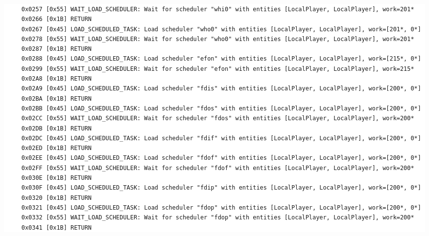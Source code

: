 ```
     0x0257 [0x55] WAIT_LOAD_SCHEDULER: Wait for scheduler "whi0" with entities [LocalPlayer, LocalPlayer], work=201*
     0x0266 [0x1B] RETURN
     0x0267 [0x45] LOAD_SCHEDULED_TASK: Load scheduler "who0" with entities [LocalPlayer, LocalPlayer], work=[201*, 0*]
     0x0278 [0x55] WAIT_LOAD_SCHEDULER: Wait for scheduler "who0" with entities [LocalPlayer, LocalPlayer], work=201*
     0x0287 [0x1B] RETURN
     0x0288 [0x45] LOAD_SCHEDULED_TASK: Load scheduler "efon" with entities [LocalPlayer, LocalPlayer], work=[215*, 0*]
     0x0299 [0x55] WAIT_LOAD_SCHEDULER: Wait for scheduler "efon" with entities [LocalPlayer, LocalPlayer], work=215*
     0x02A8 [0x1B] RETURN
     0x02A9 [0x45] LOAD_SCHEDULED_TASK: Load scheduler "fdis" with entities [LocalPlayer, LocalPlayer], work=[200*, 0*]
     0x02BA [0x1B] RETURN
     0x02BB [0x45] LOAD_SCHEDULED_TASK: Load scheduler "fdos" with entities [LocalPlayer, LocalPlayer], work=[200*, 0*]
     0x02CC [0x55] WAIT_LOAD_SCHEDULER: Wait for scheduler "fdos" with entities [LocalPlayer, LocalPlayer], work=200*
     0x02DB [0x1B] RETURN
     0x02DC [0x45] LOAD_SCHEDULED_TASK: Load scheduler "fdif" with entities [LocalPlayer, LocalPlayer], work=[200*, 0*]
     0x02ED [0x1B] RETURN
     0x02EE [0x45] LOAD_SCHEDULED_TASK: Load scheduler "fdof" with entities [LocalPlayer, LocalPlayer], work=[200*, 0*]
     0x02FF [0x55] WAIT_LOAD_SCHEDULER: Wait for scheduler "fdof" with entities [LocalPlayer, LocalPlayer], work=200*
     0x030E [0x1B] RETURN
     0x030F [0x45] LOAD_SCHEDULED_TASK: Load scheduler "fdip" with entities [LocalPlayer, LocalPlayer], work=[200*, 0*]
     0x0320 [0x1B] RETURN
     0x0321 [0x45] LOAD_SCHEDULED_TASK: Load scheduler "fdop" with entities [LocalPlayer, LocalPlayer], work=[200*, 0*]
     0x0332 [0x55] WAIT_LOAD_SCHEDULER: Wait for scheduler "fdop" with entities [LocalPlayer, LocalPlayer], work=200*
     0x0341 [0x1B] RETURN
```
